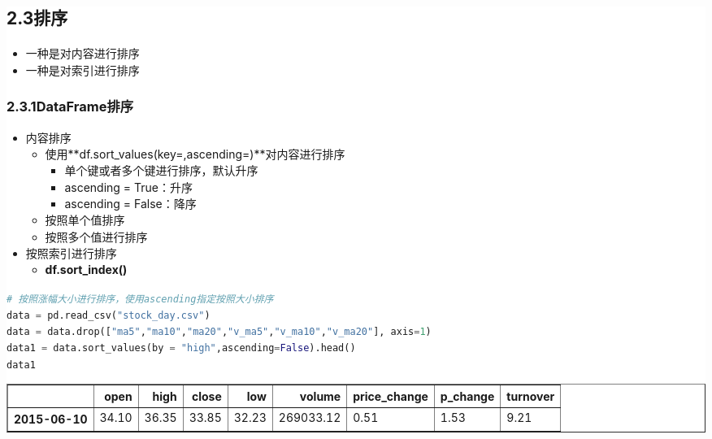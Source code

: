 

## 2.3排序
- 一种是对内容进行排序
- 一种是对索引进行排序
### 2.3.1DataFrame排序
- 内容排序
    - 使用**df.sort_values(key=,ascending=)**对内容进行排序
        - 单个键或者多个键进行排序，默认升序
        - ascending = True：升序
        - ascending = False：降序
    - 按照单个值排序
    - 按照多个值进行排序
- 按照索引进行排序
    - **df.sort_index()**


```python
# 按照涨幅大小进行排序，使用ascending指定按照大小排序
data = pd.read_csv("stock_day.csv")
data = data.drop(["ma5","ma10","ma20","v_ma5","v_ma10","v_ma20"], axis=1)
data1 = data.sort_values(by = "high",ascending=False).head()
data1
```




<div>
<style>
    .dataframe thead tr:only-child th {
        text-align: right;
    }

    .dataframe thead th {
        text-align: left;
    }

    .dataframe tbody tr th {
        vertical-align: top;
    }
</style>
<table border="1" class="dataframe">
  <thead>
    <tr style="text-align: right;">
      <th></th>
      <th>open</th>
      <th>high</th>
      <th>close</th>
      <th>low</th>
      <th>volume</th>
      <th>price_change</th>
      <th>p_change</th>
      <th>turnover</th>
    </tr>
  </thead>
  <tbody>
    <tr>
      <th>2015-06-10</th>
      <td>34.10</td>
      <td>36.35</td>
      <td>33.85</td>
      <td>32.23</td>
      <td>269033.12</td>
      <td>0.51</td>
      <td>1.53</td>
      <td>9.21</td>